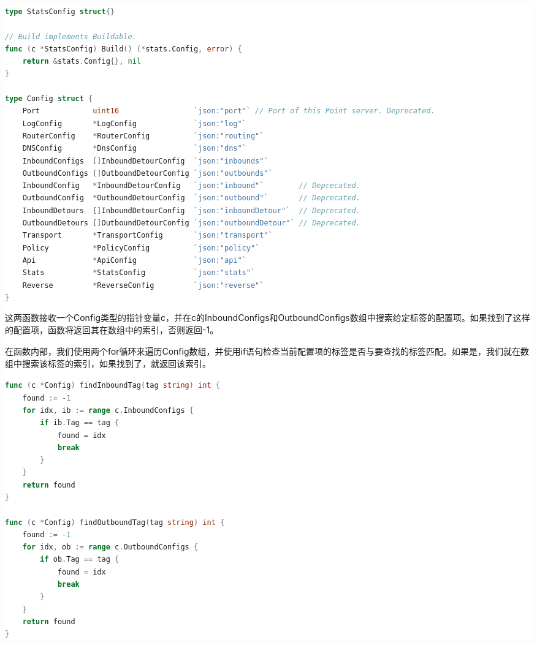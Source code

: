 
```go
type StatsConfig struct{}

// Build implements Buildable.
func (c *StatsConfig) Build() (*stats.Config, error) {
	return &stats.Config{}, nil
}

type Config struct {
	Port            uint16                 `json:"port"` // Port of this Point server. Deprecated.
	LogConfig       *LogConfig             `json:"log"`
	RouterConfig    *RouterConfig          `json:"routing"`
	DNSConfig       *DnsConfig             `json:"dns"`
	InboundConfigs  []InboundDetourConfig  `json:"inbounds"`
	OutboundConfigs []OutboundDetourConfig `json:"outbounds"`
	InboundConfig   *InboundDetourConfig   `json:"inbound"`        // Deprecated.
	OutboundConfig  *OutboundDetourConfig  `json:"outbound"`       // Deprecated.
	InboundDetours  []InboundDetourConfig  `json:"inboundDetour"`  // Deprecated.
	OutboundDetours []OutboundDetourConfig `json:"outboundDetour"` // Deprecated.
	Transport       *TransportConfig       `json:"transport"`
	Policy          *PolicyConfig          `json:"policy"`
	Api             *ApiConfig             `json:"api"`
	Stats           *StatsConfig           `json:"stats"`
	Reverse         *ReverseConfig         `json:"reverse"`
}

```

这两函数接收一个Config类型的指针变量c，并在c的InboundConfigs和OutboundConfigs数组中搜索给定标签的配置项。如果找到了这样的配置项，函数将返回其在数组中的索引，否则返回-1。

在函数内部，我们使用两个for循环来遍历Config数组，并使用if语句检查当前配置项的标签是否与要查找的标签匹配。如果是，我们就在数组中搜索该标签的索引，如果找到了，就返回该索引。


```go
func (c *Config) findInboundTag(tag string) int {
	found := -1
	for idx, ib := range c.InboundConfigs {
		if ib.Tag == tag {
			found = idx
			break
		}
	}
	return found
}

func (c *Config) findOutboundTag(tag string) int {
	found := -1
	for idx, ob := range c.OutboundConfigs {
		if ob.Tag == tag {
			found = idx
			break
		}
	}
	return found
}

```
